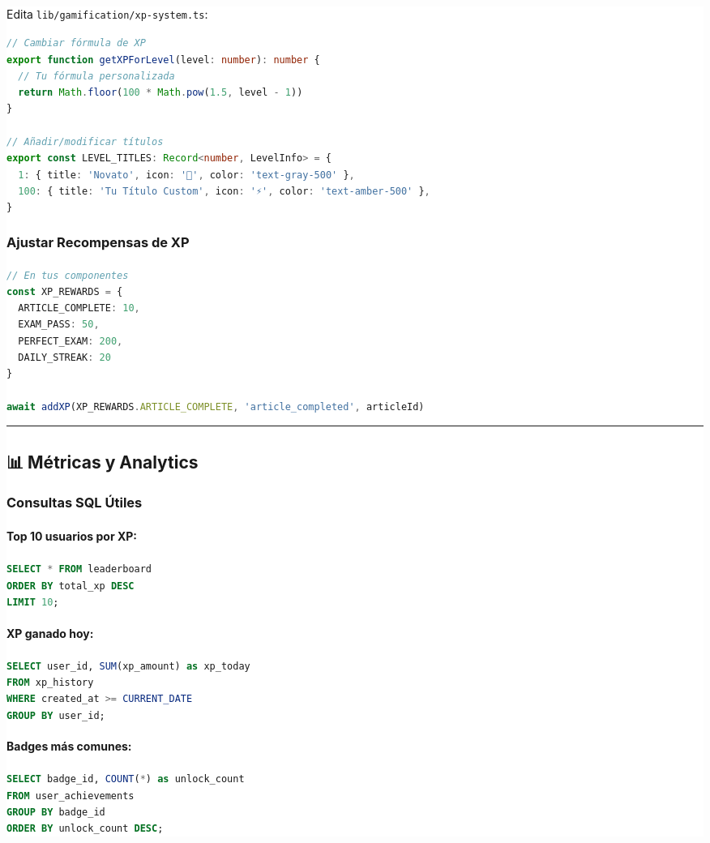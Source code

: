 Edita `lib/gamification/xp-system.ts`:

```typescript
// Cambiar fórmula de XP
export function getXPForLevel(level: number): number {
  // Tu fórmula personalizada
  return Math.floor(100 * Math.pow(1.5, level - 1))
}

// Añadir/modificar títulos
export const LEVEL_TITLES: Record<number, LevelInfo> = {
  1: { title: 'Novato', icon: '🌱', color: 'text-gray-500' },
  100: { title: 'Tu Título Custom', icon: '⚡', color: 'text-amber-500' },
}
```

### Ajustar Recompensas de XP

```typescript
// En tus componentes
const XP_REWARDS = {
  ARTICLE_COMPLETE: 10,
  EXAM_PASS: 50,
  PERFECT_EXAM: 200,
  DAILY_STREAK: 20
}

await addXP(XP_REWARDS.ARTICLE_COMPLETE, 'article_completed', articleId)
```

---

## 📊 Métricas y Analytics

### Consultas SQL Útiles

#### Top 10 usuarios por XP:
```sql
SELECT * FROM leaderboard
ORDER BY total_xp DESC
LIMIT 10;
```

#### XP ganado hoy:
```sql
SELECT user_id, SUM(xp_amount) as xp_today
FROM xp_history
WHERE created_at >= CURRENT_DATE
GROUP BY user_id;
```

#### Badges más comunes:
```sql
SELECT badge_id, COUNT(*) as unlock_count
FROM user_achievements
GROUP BY badge_id
ORDER BY unlock_count DESC;
```
